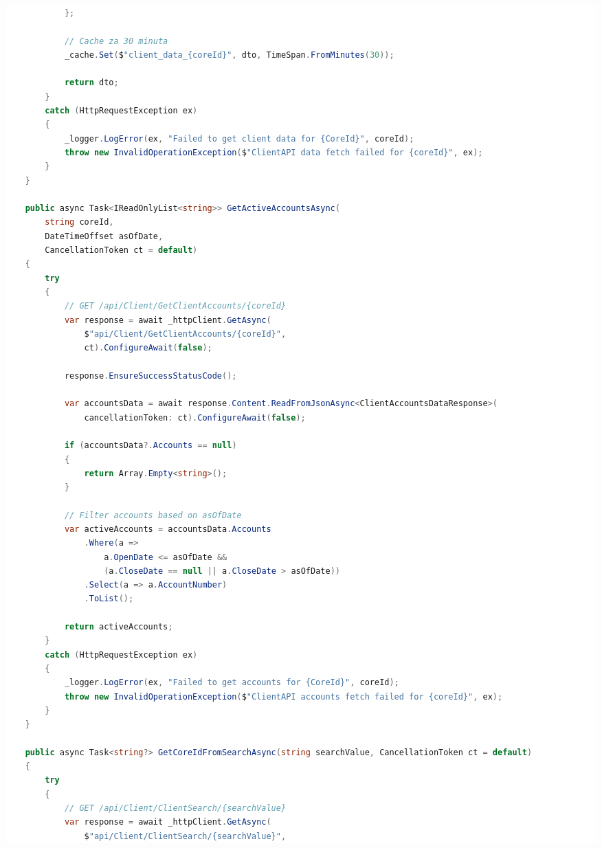 ```csharp
            };

            // Cache za 30 minuta
            _cache.Set($"client_data_{coreId}", dto, TimeSpan.FromMinutes(30));

            return dto;
        }
        catch (HttpRequestException ex)
        {
            _logger.LogError(ex, "Failed to get client data for {CoreId}", coreId);
            throw new InvalidOperationException($"ClientAPI data fetch failed for {coreId}", ex);
        }
    }

    public async Task<IReadOnlyList<string>> GetActiveAccountsAsync(
        string coreId,
        DateTimeOffset asOfDate,
        CancellationToken ct = default)
    {
        try
        {
            // GET /api/Client/GetClientAccounts/{coreId}
            var response = await _httpClient.GetAsync(
                $"api/Client/GetClientAccounts/{coreId}",
                ct).ConfigureAwait(false);

            response.EnsureSuccessStatusCode();

            var accountsData = await response.Content.ReadFromJsonAsync<ClientAccountsDataResponse>(
                cancellationToken: ct).ConfigureAwait(false);

            if (accountsData?.Accounts == null)
            {
                return Array.Empty<string>();
            }

            // Filter accounts based on asOfDate
            var activeAccounts = accountsData.Accounts
                .Where(a =>
                    a.OpenDate <= asOfDate &&
                    (a.CloseDate == null || a.CloseDate > asOfDate))
                .Select(a => a.AccountNumber)
                .ToList();

            return activeAccounts;
        }
        catch (HttpRequestException ex)
        {
            _logger.LogError(ex, "Failed to get accounts for {CoreId}", coreId);
            throw new InvalidOperationException($"ClientAPI accounts fetch failed for {coreId}", ex);
        }
    }

    public async Task<string?> GetCoreIdFromSearchAsync(string searchValue, CancellationToken ct = default)
    {
        try
        {
            // GET /api/Client/ClientSearch/{searchValue}
            var response = await _httpClient.GetAsync(
                $"api/Client/ClientSearch/{searchValue}",
```